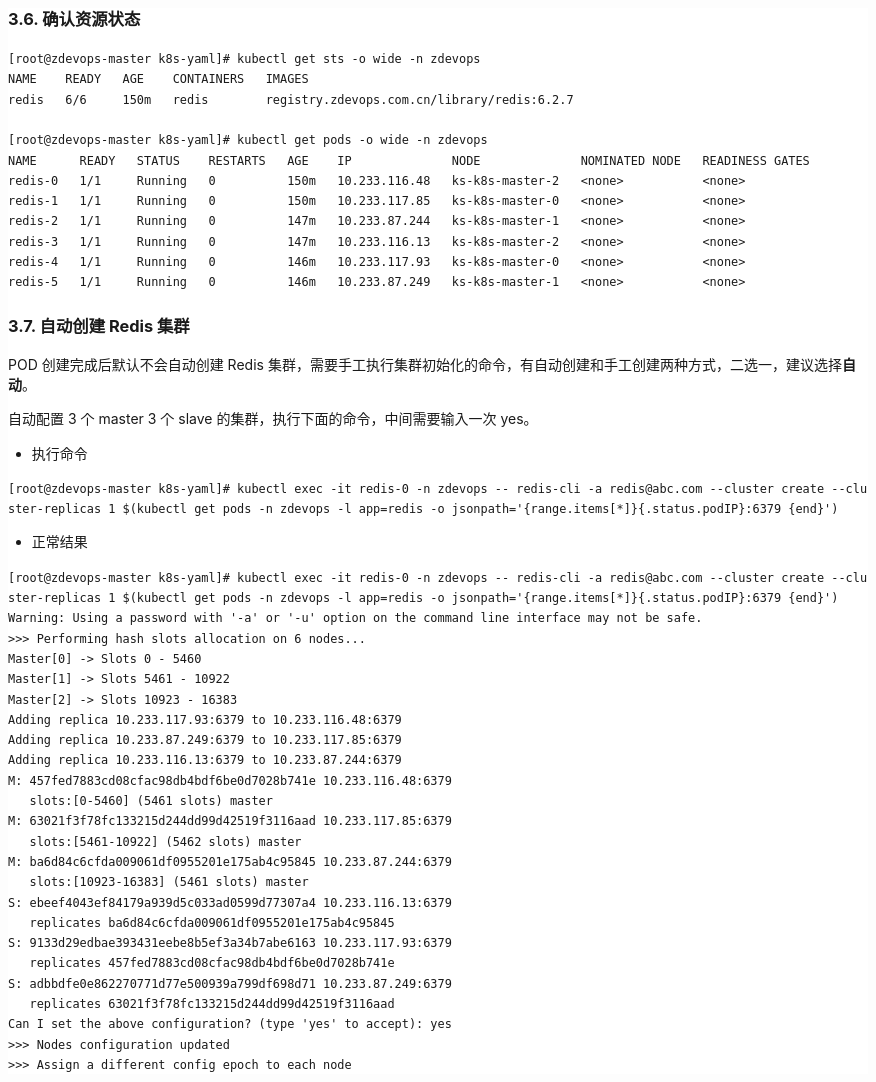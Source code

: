 ### 3.6. 确认资源状态

```shell
[root@zdevops-master k8s-yaml]# kubectl get sts -o wide -n zdevops
NAME    READY   AGE    CONTAINERS   IMAGES
redis   6/6     150m   redis        registry.zdevops.com.cn/library/redis:6.2.7

[root@zdevops-master k8s-yaml]# kubectl get pods -o wide -n zdevops
NAME      READY   STATUS    RESTARTS   AGE    IP              NODE              NOMINATED NODE   READINESS GATES
redis-0   1/1     Running   0          150m   10.233.116.48   ks-k8s-master-2   <none>           <none>
redis-1   1/1     Running   0          150m   10.233.117.85   ks-k8s-master-0   <none>           <none>
redis-2   1/1     Running   0          147m   10.233.87.244   ks-k8s-master-1   <none>           <none>
redis-3   1/1     Running   0          147m   10.233.116.13   ks-k8s-master-2   <none>           <none>
redis-4   1/1     Running   0          146m   10.233.117.93   ks-k8s-master-0   <none>           <none>
redis-5   1/1     Running   0          146m   10.233.87.249   ks-k8s-master-1   <none>           <none>
```

### 3.7. 自动创建 Redis 集群

POD 创建完成后默认不会自动创建 Redis 集群，需要手工执行集群初始化的命令，有自动创建和手工创建两种方式，二选一，建议选择**自动**。

自动配置 3 个 master 3 个 slave 的集群，执行下面的命令，中间需要输入一次 yes。

- 执行命令

```shell
[root@zdevops-master k8s-yaml]# kubectl exec -it redis-0 -n zdevops -- redis-cli -a redis@abc.com --cluster create --cluster-replicas 1 $(kubectl get pods -n zdevops -l app=redis -o jsonpath='{range.items[*]}{.status.podIP}:6379 {end}')
```

- 正常结果

```shell
[root@zdevops-master k8s-yaml]# kubectl exec -it redis-0 -n zdevops -- redis-cli -a redis@abc.com --cluster create --cluster-replicas 1 $(kubectl get pods -n zdevops -l app=redis -o jsonpath='{range.items[*]}{.status.podIP}:6379 {end}')
Warning: Using a password with '-a' or '-u' option on the command line interface may not be safe.
>>> Performing hash slots allocation on 6 nodes...
Master[0] -> Slots 0 - 5460
Master[1] -> Slots 5461 - 10922
Master[2] -> Slots 10923 - 16383
Adding replica 10.233.117.93:6379 to 10.233.116.48:6379
Adding replica 10.233.87.249:6379 to 10.233.117.85:6379
Adding replica 10.233.116.13:6379 to 10.233.87.244:6379
M: 457fed7883cd08cfac98db4bdf6be0d7028b741e 10.233.116.48:6379
   slots:[0-5460] (5461 slots) master
M: 63021f3f78fc133215d244dd99d42519f3116aad 10.233.117.85:6379
   slots:[5461-10922] (5462 slots) master
M: ba6d84c6cfda009061df0955201e175ab4c95845 10.233.87.244:6379
   slots:[10923-16383] (5461 slots) master
S: ebeef4043ef84179a939d5c033ad0599d77307a4 10.233.116.13:6379
   replicates ba6d84c6cfda009061df0955201e175ab4c95845
S: 9133d29edbae393431eebe8b5ef3a34b7abe6163 10.233.117.93:6379
   replicates 457fed7883cd08cfac98db4bdf6be0d7028b741e
S: adbbdfe0e862270771d77e500939a799df698d71 10.233.87.249:6379
   replicates 63021f3f78fc133215d244dd99d42519f3116aad
Can I set the above configuration? (type 'yes' to accept): yes
>>> Nodes configuration updated
>>> Assign a different config epoch to each node
```